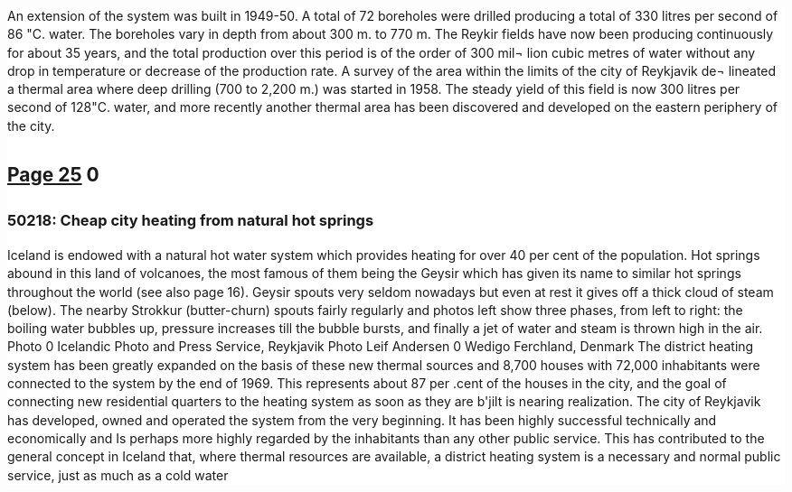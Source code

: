 An extension of the system was built
in 1949-50. A total of 72 boreholes
were drilled producing a total of
330 litres per second of 86 "C. water.
The boreholes vary in depth from about
300 m. to 770 m.
The Reykir fields have now been
producing continuously for about
35 years, and the total production over
this period is of the order of 300 mil¬
lion cubic metres of water without
any drop in temperature or decrease
of the production rate.
A survey of the area within the
limits of the city of Reykjavik de¬
lineated a thermal area where deep
drilling (700 to 2,200 m.) was started
in 1958. The steady yield of this field
is now 300 litres per second of 128"C.
water, and more recently another
thermal area has been discovered and
developed on the eastern periphery of
the city.
## [Page 25](https://demo.humlab.umu.se/courier/074868engo.pdf#page=25) 0
### 50218: Cheap city heating from natural hot springs
Iceland is endowed with a natural hot water system which
provides heating for over 40 per cent of the population.
Hot springs abound in this land of volcanoes, the most
famous of them being the Geysir which has given its name
to similar hot springs throughout the world (see also page
16). Geysir spouts very seldom nowadays but even at
rest it gives off a thick cloud of steam (below). The
nearby Strokkur (butter-churn) spouts fairly regularly and
photos left show three phases, from left to right: the
boiling water bubbles up, pressure increases till the bubble
bursts, and finally a jet of water and steam is thrown
high in the air.
Photo 0 Icelandic Photo and Press Service, Reykjavik Photo Leif Andersen 0 Wedigo Ferchland, Denmark
The district heating system has been
greatly expanded on the basis of these
new thermal sources and 8,700 houses
with 72,000 inhabitants were connected
to the system by the end of 1969.
This represents about 87 per .cent of
the houses in the city, and the goal of
connecting new residential quarters to
the heating system as soon as they are
b'jilt is nearing realization.
The city of Reykjavik has developed,
owned and operated the system from
the very beginning. It has been
highly successful technically and
economically and Is perhaps more
highly regarded by the inhabitants than
any other public service. This has
contributed to the general concept in
Iceland that, where thermal resources
are available, a district heating system
is a necessary and normal public
service, just as much as a cold water